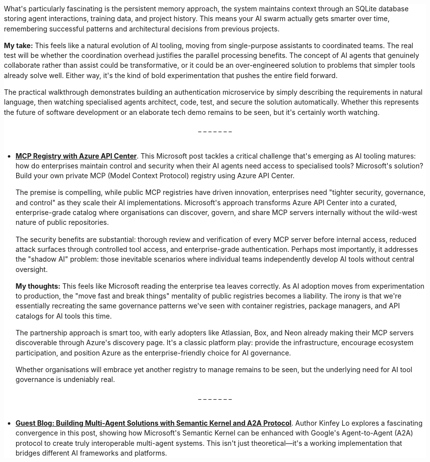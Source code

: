   What's particularly fascinating is the persistent memory approach, the system maintains context through an SQLite database storing agent interactions, training data, and project history. This means your AI swarm actually gets smarter over time, remembering successful patterns and architectural decisions from previous projects.

  **My take:** This feels like a natural evolution of AI tooling, moving from single-purpose assistants to coordinated teams. The real test will be whether the coordination overhead justifies the parallel processing benefits. The concept of AI agents that genuinely collaborate rather than assist could be transformative, or it could be an over-engineered solution to problems that simpler tools already solve well. Either way, it's the kind of bold experimentation that pushes the entire field forward.

  The practical walkthrough demonstrates building an authentication microservice by simply describing the requirements in natural language, then watching specialised agents architect, code, test, and secure the solution automatically. Whether this represents the future of software development or an elaborate tech demo remains to be seen, but it's certainly worth watching.

<div align="center">_ _ _ _ _ _ _</div></br>

* [**MCP Registry with Azure API Center**][2]. This Microsoft post tackles a critical challenge that's emerging as AI tooling matures: how do enterprises maintain control and security when their AI agents need access to specialised tools? Microsoft's solution? Build your own private MCP (Model Context Protocol) registry using Azure API Center.

  The premise is compelling, while public MCP registries have driven innovation, enterprises need "tighter security, governance, and control" as they scale their AI implementations. Microsoft's approach transforms Azure API Center into a curated, enterprise-grade catalog where organisations can discover, govern, and share MCP servers internally without the wild-west nature of public repositories.

  The security benefits are substantial: thorough review and verification of every MCP server before internal access, reduced attack surfaces through controlled tool access, and enterprise-grade authentication. Perhaps most importantly, it addresses the "shadow AI" problem: those inevitable scenarios where individual teams independently develop AI tools without central oversight.

  **My thoughts:** This feels like Microsoft reading the enterprise tea leaves correctly. As AI adoption moves from experimentation to production, the "move fast and break things" mentality of public registries becomes a liability. The irony is that we're essentially recreating the same governance patterns we've seen with container registries, package managers, and API catalogs for AI tools this time.

  The partnership approach is smart too, with early adopters like Atlassian, Box, and Neon already making their MCP servers discoverable through Azure's discovery page. It's a classic platform play: provide the infrastructure, encourage ecosystem participation, and position Azure as the enterprise-friendly choice for AI governance.

  Whether organisations will embrace yet another registry to manage remains to be seen, but the underlying need for AI tool governance is undeniably real.

<div align="center">_ _ _ _ _ _ _</div></br>

* [**Guest Blog: Building Multi-Agent Solutions with Semantic Kernel and A2A Protocol**][3]. Author Kinfey Lo explores a fascinating convergence in this post, showing how Microsoft's Semantic Kernel can be enhanced with Google's Agent-to-Agent (A2A) protocol to create truly interoperable multi-agent systems. This isn't just theoretical—it's a working implementation that bridges different AI frameworks and platforms.


[ma]: mailto:niels.it.berglund@gmail.com
[mp]: https://blog.acolyer.org
[iq]: https://www.infoq.com/
[ew]: http://sqlonice.com/
[re]: http://blog.revolutionanalytics.com
[sqsk]: https://www.sqlskills.com
[mdaveyblog]: https://mdavey.wordpress.com/
[charlblog]: https://charlla.com/
[jovpop]: https://twitter.com/JovanPop_MSFT
[bobw]: https://twitter.com/bobwardms
[revod]: https://twitter.com/revodavid
[lonny]: https://twitter.com/sqL_handLe
[ewtw]: https://twitter.com/sqlOnIce
[buckw]: https://twitter.com/BuckWoodyMSFT
[mattw]: https://twitter.com/matthewwarren
[murba]: https://twitter.com/muratdemirbas
[daveda]: https://twitter.com/davidthecoder
[adcol]: https://twitter.com/adriancolyer
[jesrod]: https://twitter.com/jrdothoughts
[tomaz]: https://twitter.com/tomaz_tsql
[dataart]: https://twitter.com/dataartisans
[luis]: https://twitter.com/luis_de_sousa
[benstop]: https://twitter.com/benstopford
[conflu]: https://twitter.com/confluentinc
[tylert]: https://twitter.com/tyler_treat
[andrewng]: https://twitter.com/AndrewYNg
[lawr]: https://twitter.com/bytezn
[jue]: https://twitter.com/b0rk
[yan]: https://twitter.com/theburningmonk
[danny]: https://twitter.com/g9yuayon
[rmoff]: https://www.linkedin.com/in/robinmoffatt/
[ryansw]: https://twitter.com/ryanswanstrom
[pabloc]: https://twitter.com/pabloc_ds
[mklep]: https://twitter.com/martinkl
[mdavey]: https://twitter.com/matt_davey
[jboner]: https://twitter.com/jboner
[joeduff]: https://twitter.com/funcOfJoe
[charl]: https://twitter.com/charllamprecht
[dbricks]: https://twitter.com/databricks
[adsit]: https://twitter.com/SitnikAdam
[vicky]: https://twitter.com/vickyharp
[dscentral]: https://twitter.com/DataScienceCtrl
[natemc]: https://twitter.com/natemcmaster
[ads]: https://twitter.com/azuredatastudio
[travw]: https://twitter.com/radtravis
[emilk]: https://twitter.com/IsTheArchitect
[netflx]: https://netflixtechblog.com/
[hubert]: https://www.linkedin.com/in/hkdulay/
[jserra]: https://www.linkedin.com/in/jamesserra/
[lemi]: https://www.linkedin.com/in/lemimasalu/
[michael]: https://www.linkedin.com/in/michaeladrianjohnson/
[1]: https://www.linkedin.com/pulse/claude-flow-definitive-guide-ai-development-sebastian-redondo-i1ksf/
[2]: https://techcommunity.microsoft.com/blog/integrationsonazureblog/build-secure-launch-your-private-mcp-registry-with-azure-api-center-/4438016
[3]: https://devblogs.microsoft.com/semantic-kernel/guest-blog-building-multi-agent-solutions-with-semantic-kernel-and-a2a-protocol/
[4]: https://developers.googleblog.com/en/introducing-langextract-a-gemini-powered-information-extraction-library/
[5]: https://www.marktechpost.com/2025/08/05/openai-just-released-the-hottest-open-weight-llms-gpt-oss-120b-runs-on-a-high-end-laptop-and-gpt-oss-20b-runs-on-a-phone/
[7]: https://towardsdatascience.com/context-engineering-a-comprehensive-hands-on-tutorial-with-dspy/
[8]: https://simonwillison.net/2025/Aug/7/gpt-5/
[9]: https://aimldatadurban.org/